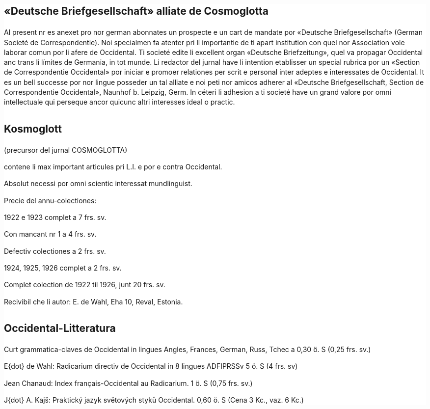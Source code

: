 
## «Deutsche Briefgesellschaft» alliate de Cosmoglotta

Al present nr es anexet pro nor german abonnates un prospecte e un cart
de mandate por «Deutsche Briefgesellschaft» (German Societé de
Correspondentie). Noi specialmen fa atenter pri li importantie de ti
apart institution con quel nor Association vole laborar comun por li
afere de Occidental. Ti societé edite li excellent organ «Deutsche
Briefzeitung», quel va propagar Occidental anc trans li límites de
Germania, in tot munde. Li redactor del jurnal have li intention
etablisser un special rubrica por un «Section de Correspondentie
Occidental» por iniciar e promoer relationes per scrit e personal inter
adeptes e interessates de Occidental. It es un bell successe por nor
lingue posseder un tal alliate e noi peti nor amicos adherer al
«Deutsche Briefgesellschaft, Section de Correspondentie Occidental»,
Naunhof b. Leipzig, Germ. In céteri li adhesion a ti societé have un
grand valore por omni intellectuale qui perseque ancor quicunc altri
interesses ideal o practic.





## Kosmoglott

(precursor del jurnal COSMOGLOTTA)

contene li max important articules pri L.I. e por e contra Occidental.

Absolut necessi por omni scientic interessat mundlinguist.

Precie del annu-colectiones:

1922 e 1923 complet a 7 frs. sv.

Con mancant nr 1 a 4 frs. sv.

Defectiv colectiones a 2 frs. sv.

1924, 1925, 1926 complet a 2 frs. sv.

Complet colection de 1922 til 1926, junt 20 frs. sv.

Recivibil che li autor: E. de Wahl, Eha 10, Reval, Estonia.


## Occidental-Litteratura

Curt grammatica-claves de Occidental in lingues Angles, Frances, German,
Russ, Tchec a 0,30 ö. S (0,25 frs. sv.)

E{dot} de Wahl: Radicarium directiv de Occidental in 8 lingues ADFIPRSSv 5
ö. S (4 frs. sv)

Jean Chanaud: Index français-Occidental au Radicarium. 1 ö. S (0,75 frs.
sv.)

J{dot} A. Kajš: Praktický jazyk světových styků Occidental. 0,60 ö. S (Cena
3 Kc., vaz. 6 Kc.)
